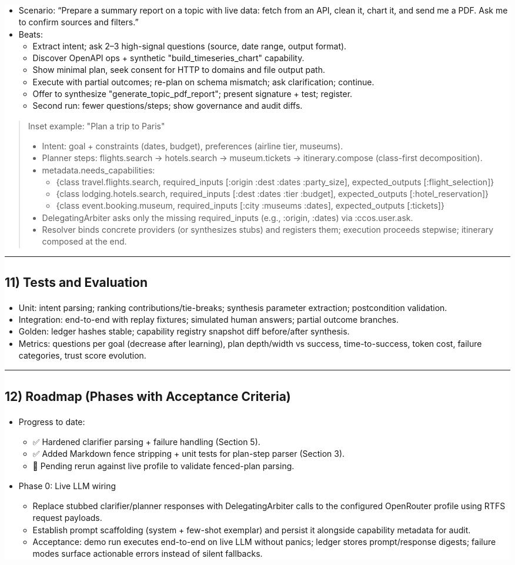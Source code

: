 - Scenario: “Prepare a summary report on a topic with live data: fetch from an API, clean it, chart it, and send me a PDF. Ask me to confirm sources and filters.”
- Beats:
  - Extract intent; ask 2–3 high-signal questions (source, date range, output format).
  - Discover OpenAPI ops + synthetic "build_timeseries_chart" capability.
  - Show minimal plan, seek consent for HTTP to domains and file output path.
  - Execute with partial outcomes; re-plan on schema mismatch; ask clarification; continue.
  - Offer to synthesize "generate_topic_pdf_report"; present signature + test; register.
  - Second run: fewer questions/steps; show governance and audit diffs.

> Inset example: "Plan a trip to Paris"
>
> - Intent: goal + constraints (dates, budget), preferences (airline tier, museums).
> - Planner steps: flights.search → hotels.search → museum.tickets → itinerary.compose (class-first decomposition).
> - metadata.needs_capabilities:
>   - {class travel.flights.search, required_inputs [:origin :dest :dates :party_size], expected_outputs [:flight_selection]}
>   - {class lodging.hotels.search, required_inputs [:dest :dates :tier :budget], expected_outputs [:hotel_reservation]}
>   - {class event.booking.museum, required_inputs [:city :museums :dates], expected_outputs [:tickets]}
> - DelegatingArbiter asks only the missing required_inputs (e.g., :origin, :dates) via :ccos.user.ask.
> - Resolver binds concrete providers (or synthesizes stubs) and registers them; execution proceeds stepwise; itinerary composed at the end.

---

## 11) Tests and Evaluation

- Unit: intent parsing; ranking contributions/tie-breaks; synthesis parameter extraction; postcondition validation.
- Integration: end-to-end with replay fixtures; simulated human answers; partial outcome branches.
- Golden: ledger hashes stable; capability registry snapshot diff before/after synthesis.
- Metrics: questions per goal (decrease after learning), plan depth/width vs success, time-to-success, token cost, failure categories, trust score evolution.

---

## 12) Roadmap (Phases with Acceptance Criteria)

- Progress to date:
  - ✅ Hardened clarifier parsing + failure handling (Section 5).
  - ✅ Added Markdown fence stripping + unit tests for plan-step parser (Section 3).
  - 🔄 Pending rerun against live profile to validate fenced-plan parsing.

- Phase 0: Live LLM wiring
  - Replace stubbed clarifier/planner responses with DelegatingArbiter calls to the configured OpenRouter profile using RTFS request payloads.
  - Establish prompt scaffolding (system + few-shot exemplar) and persist it alongside capability metadata for audit.
  - Acceptance: demo run executes end-to-end on live LLM without panics; ledger stores prompt/response digests; failure modes surface actionable errors instead of silent fallbacks.
